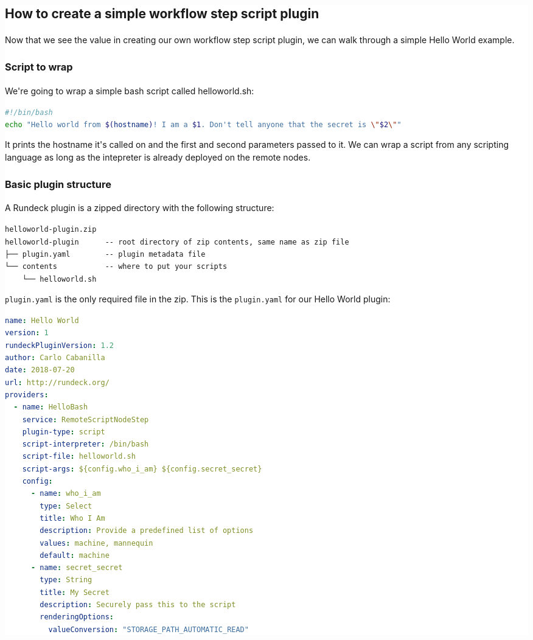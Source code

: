 ## How to create a simple workflow step script plugin

Now that we see the value in creating our own workflow step script plugin, we can walk through a simple Hello World example.

### Script to wrap

We're going to wrap a simple bash script called helloworld.sh:

```bash
#!/bin/bash
echo "Hello world from $(hostname)! I am a $1. Don't tell anyone that the secret is \"$2\""
```

It prints the hostname it's called on and the first and second parameters passed to it. We can wrap a script from any scripting language as long as the intepreter is already deployed on the remote nodes.

### Basic plugin structure

A Rundeck plugin is a zipped directory with the following structure:

```
helloworld-plugin.zip
helloworld-plugin      -- root directory of zip contents, same name as zip file
├── plugin.yaml        -- plugin metadata file
└── contents           -- where to put your scripts
    └── helloworld.sh
```

`plugin.yaml` is the only required file in the zip. This is the `plugin.yaml` for our Hello World plugin:

```yaml
name: Hello World
version: 1
rundeckPluginVersion: 1.2
author: Carlo Cabanilla
date: 2018-07-20
url: http://rundeck.org/
providers:
  - name: HelloBash
    service: RemoteScriptNodeStep
    plugin-type: script
    script-interpreter: /bin/bash
    script-file: helloworld.sh
    script-args: ${config.who_i_am} ${config.secret_secret}
    config:
      - name: who_i_am
        type: Select
        title: Who I Am
        description: Provide a predefined list of options
        values: machine, mannequin
        default: machine
      - name: secret_secret
        type: String
        title: My Secret
        description: Securely pass this to the script
        renderingOptions:
          valueConversion: "STORAGE_PATH_AUTOMATIC_READ"
```
